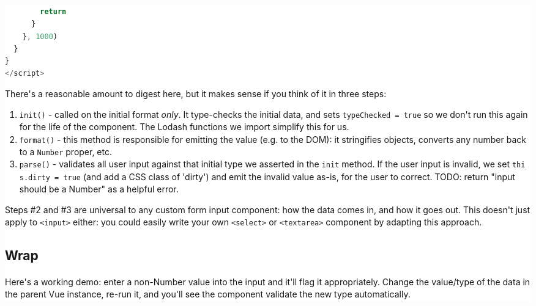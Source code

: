 ```js
        return
      }
    }, 1000)
  }
}
</script>
```

There's a reasonable amount to digest here, but it makes sense if you think of it in three steps:

1. `init()` - called on the initial format *only*. It type-checks the initial data, and sets `typeChecked = true` so we don't run this again for the life of the component. The Lodash functions we import simplify this for us.
2. `format()` - this method is responsible for emitting the value (e.g. to the DOM): it stringifies objects, converts any number back to a `Number` proper, etc.
3. `parse()` - validates all user input against that initial type we asserted in the `init` method. If the user input is invalid, we set `this.dirty = true` (and add a CSS class of 'dirty') and emit the invalid value as-is, for the user to correct. TODO: return "input should be a Number" as a helpful error.

Steps #2 and #3 are universal to any custom form input component: how the data comes in, and how it goes out. This doesn't just apply to `<input>` either: you could easily write your own `<select>` or `<textarea>` component by adapting this approach.

## Wrap

Here's a working demo: enter a non-Number value into the input and it'll flag it appropriately. Change the value/type of the data in the parent Vue instance, re-run it, and you'll see the component validate the new type automatically.

<iframe width="100%" height="900" src="//jsfiddle.net/elithrar/86nb5dmj/1/embedded/?bodyColor=F6F6F6&fontColor=111&menuColor=aaa" allowfullscreen="allowfullscreen" frameborder="0"></iframe>
